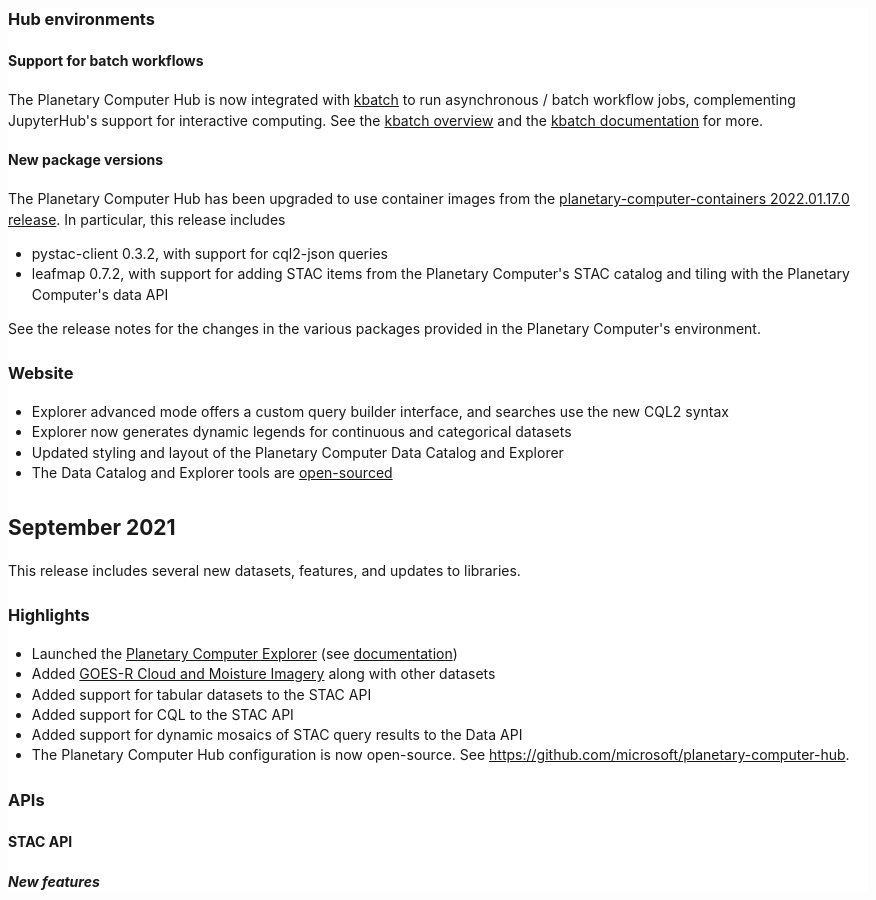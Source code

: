 ### Hub environments

#### Support for batch workflows

The Planetary Computer Hub is now integrated with [kbatch](https://kbatch.readthedocs.io/en/latest/) to run asynchronous / batch workflow jobs, complementing JupyterHub's support
for interactive computing. See the [kbatch overview](../overview/batch) and the [kbatch documentation](https://kbatch.readthedocs.io/en/latest/) for more.

#### New package versions

The Planetary Computer Hub has been upgraded to use container images from the [planetary-computer-containers 2022.01.17.0 release](https://github.com/microsoft/planetary-computer-containers/releases/tag/2022.01.17.0). In particular, this release includes

- pystac-client 0.3.2, with support for cql2-json queries
- leafmap 0.7.2, with support for adding STAC items from the Planetary Computer's STAC catalog and tiling with the Planetary Computer's data API

See the release notes for the changes in the various packages provided in the Planetary Computer's environment.

### Website

- Explorer advanced mode offers a custom query builder interface, and searches use the new CQL2 syntax
- Explorer now generates dynamic legends for continuous and categorical datasets
- Updated styling and layout of the Planetary Computer Data Catalog and Explorer
- The Data Catalog and Explorer tools are [open-sourced](https://github.com/microsoft/PlanetaryComputerDataCatalog)

## September 2021

This release includes several new datasets, features, and updates to libraries.

### Highlights

- Launched the [Planetary Computer Explorer](https://planetarycomputer.microsoft.com/explore) (see [documentation](https://planetarycomputer.microsoft.com/docs/overview/explorer/))
- Added [GOES-R Cloud and Moisture Imagery](https://planetarycomputer.microsoft.com/dataset/goes-cmi) along with other datasets
- Added support for tabular datasets to the STAC API
- Added support for CQL to the STAC API
- Added support for dynamic mosaics of STAC query results to the Data API
- The Planetary Computer Hub configuration is now open-source. See <https://github.com/microsoft/planetary-computer-hub>.

### APIs

#### STAC API

##### New features
